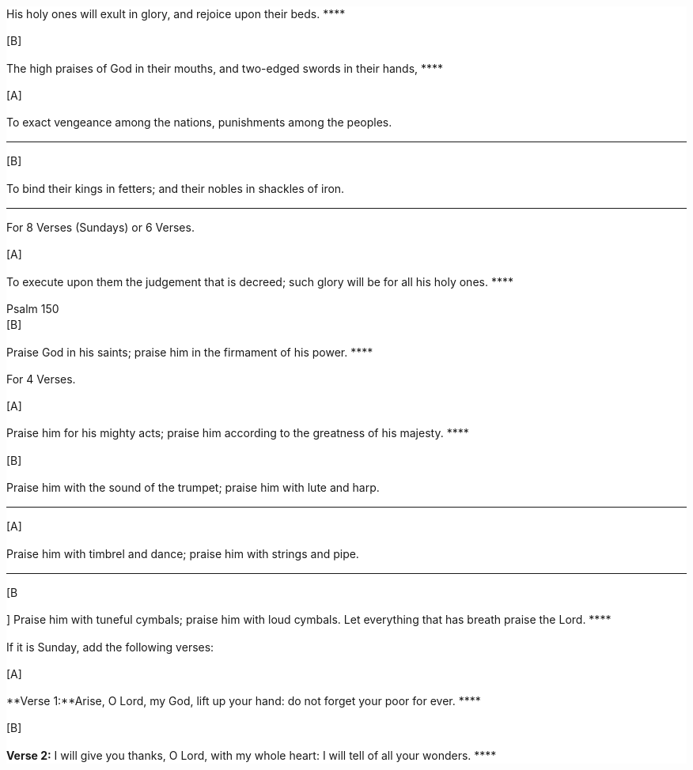 His holy ones will exult in glory, and rejoice upon their beds. ****

\[B\]

The high praises of God in their mouths, and two-edged swords in their
hands, ****

\[A\]

To exact vengeance among the nations, punishments among the peoples.
****

\[B\]

To bind their kings in fetters; and their nobles in shackles of iron.
****

For 8 Verses (Sundays) or 6 Verses.

\[A\]

To execute upon them the judgement that is decreed; such glory will be
for all his holy ones. ****

Psalm 150  
\[B\]

Praise God in his saints; praise him in the firmament of his power. ****

For 4 Verses.

\[A\]

Praise him for his mighty acts; praise him according to the greatness of
his majesty. ****

\[B\]

Praise him with the sound of the trumpet; praise him with lute and harp.
****

\[A\]

Praise him with timbrel and dance; praise him with strings and pipe.
****

\[B

\] Praise him with tuneful cymbals; praise him with loud cymbals. Let
everything that has breath praise the Lord. ****

If it is Sunday, add the following verses:

\[A\]

**Verse 1:**Arise, O Lord, my God, lift up your hand: do not forget your
poor for ever. ****

\[B\]

**Verse 2:** I will give you thanks, O Lord, with my whole heart: I will
tell of all your wonders. ****
